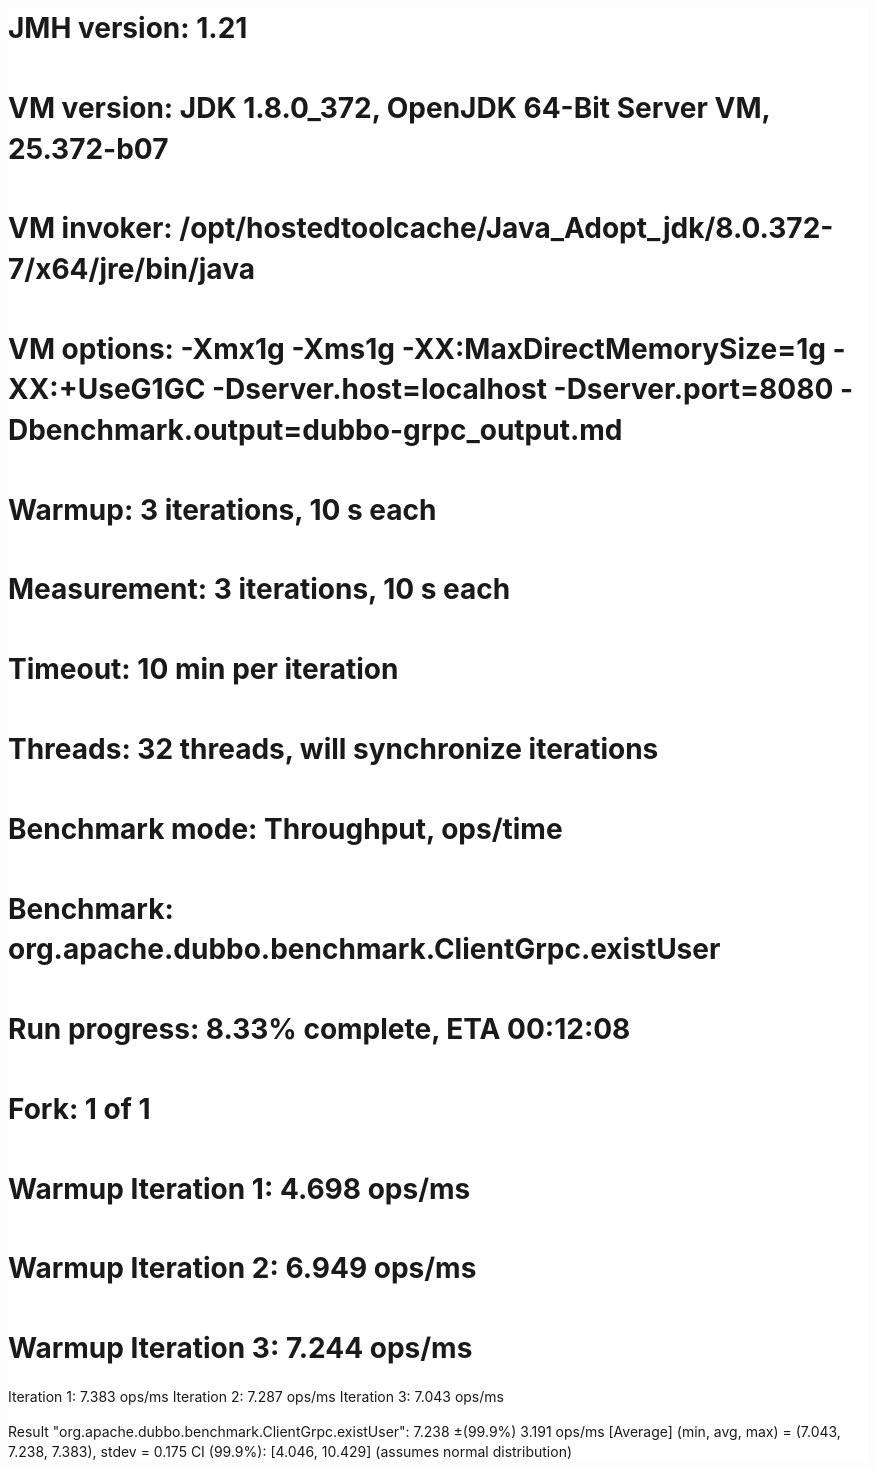 
# JMH version: 1.21
# VM version: JDK 1.8.0_372, OpenJDK 64-Bit Server VM, 25.372-b07
# VM invoker: /opt/hostedtoolcache/Java_Adopt_jdk/8.0.372-7/x64/jre/bin/java
# VM options: -Xmx1g -Xms1g -XX:MaxDirectMemorySize=1g -XX:+UseG1GC -Dserver.host=localhost -Dserver.port=8080 -Dbenchmark.output=dubbo-grpc_output.md
# Warmup: 3 iterations, 10 s each
# Measurement: 3 iterations, 10 s each
# Timeout: 10 min per iteration
# Threads: 32 threads, will synchronize iterations
# Benchmark mode: Throughput, ops/time
# Benchmark: org.apache.dubbo.benchmark.ClientGrpc.existUser

# Run progress: 8.33% complete, ETA 00:12:08
# Fork: 1 of 1
# Warmup Iteration   1: 4.698 ops/ms
# Warmup Iteration   2: 6.949 ops/ms
# Warmup Iteration   3: 7.244 ops/ms
Iteration   1: 7.383 ops/ms
Iteration   2: 7.287 ops/ms
Iteration   3: 7.043 ops/ms


Result "org.apache.dubbo.benchmark.ClientGrpc.existUser":
  7.238 ±(99.9%) 3.191 ops/ms [Average]
  (min, avg, max) = (7.043, 7.238, 7.383), stdev = 0.175
  CI (99.9%): [4.046, 10.429] (assumes normal distribution)
